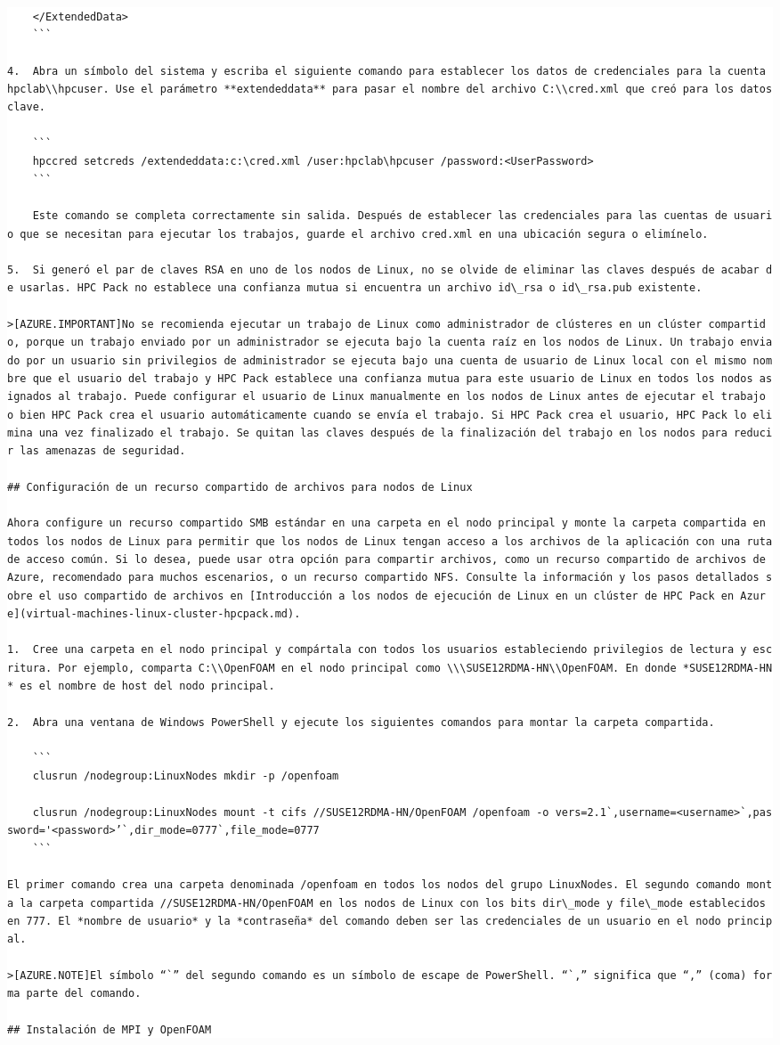 ```
    </ExtendedData>
    ```

4.	Abra un símbolo del sistema y escriba el siguiente comando para establecer los datos de credenciales para la cuenta hpclab\\hpcuser. Use el parámetro **extendeddata** para pasar el nombre del archivo C:\\cred.xml que creó para los datos clave.

    ```
    hpccred setcreds /extendeddata:c:\cred.xml /user:hpclab\hpcuser /password:<UserPassword>
    ```

    Este comando se completa correctamente sin salida. Después de establecer las credenciales para las cuentas de usuario que se necesitan para ejecutar los trabajos, guarde el archivo cred.xml en una ubicación segura o elimínelo.

5.	Si generó el par de claves RSA en uno de los nodos de Linux, no se olvide de eliminar las claves después de acabar de usarlas. HPC Pack no establece una confianza mutua si encuentra un archivo id\_rsa o id\_rsa.pub existente.

>[AZURE.IMPORTANT]No se recomienda ejecutar un trabajo de Linux como administrador de clústeres en un clúster compartido, porque un trabajo enviado por un administrador se ejecuta bajo la cuenta raíz en los nodos de Linux. Un trabajo enviado por un usuario sin privilegios de administrador se ejecuta bajo una cuenta de usuario de Linux local con el mismo nombre que el usuario del trabajo y HPC Pack establece una confianza mutua para este usuario de Linux en todos los nodos asignados al trabajo. Puede configurar el usuario de Linux manualmente en los nodos de Linux antes de ejecutar el trabajo o bien HPC Pack crea el usuario automáticamente cuando se envía el trabajo. Si HPC Pack crea el usuario, HPC Pack lo elimina una vez finalizado el trabajo. Se quitan las claves después de la finalización del trabajo en los nodos para reducir las amenazas de seguridad.

## Configuración de un recurso compartido de archivos para nodos de Linux

Ahora configure un recurso compartido SMB estándar en una carpeta en el nodo principal y monte la carpeta compartida en todos los nodos de Linux para permitir que los nodos de Linux tengan acceso a los archivos de la aplicación con una ruta de acceso común. Si lo desea, puede usar otra opción para compartir archivos, como un recurso compartido de archivos de Azure, recomendado para muchos escenarios, o un recurso compartido NFS. Consulte la información y los pasos detallados sobre el uso compartido de archivos en [Introducción a los nodos de ejecución de Linux en un clúster de HPC Pack en Azure](virtual-machines-linux-cluster-hpcpack.md).

1.	Cree una carpeta en el nodo principal y compártala con todos los usuarios estableciendo privilegios de lectura y escritura. Por ejemplo, comparta C:\\OpenFOAM en el nodo principal como \\\SUSE12RDMA-HN\\OpenFOAM. En donde *SUSE12RDMA-HN* es el nombre de host del nodo principal.

2.	Abra una ventana de Windows PowerShell y ejecute los siguientes comandos para montar la carpeta compartida.

    ```
    clusrun /nodegroup:LinuxNodes mkdir -p /openfoam

    clusrun /nodegroup:LinuxNodes mount -t cifs //SUSE12RDMA-HN/OpenFOAM /openfoam -o vers=2.1`,username=<username>`,password='<password>’`,dir_mode=0777`,file_mode=0777
    ```

El primer comando crea una carpeta denominada /openfoam en todos los nodos del grupo LinuxNodes. El segundo comando monta la carpeta compartida //SUSE12RDMA-HN/OpenFOAM en los nodos de Linux con los bits dir\_mode y file\_mode establecidos en 777. El *nombre de usuario* y la *contraseña* del comando deben ser las credenciales de un usuario en el nodo principal.

>[AZURE.NOTE]El símbolo “`” del segundo comando es un símbolo de escape de PowerShell. “`,” significa que “,” (coma) forma parte del comando.

## Instalación de MPI y OpenFOAM

```

[keygen]: ./media/virtual-machines-linux-cluster-hpcpack-openfoam/keygen.png
[keys]: ./media/virtual-machines-linux-cluster-hpcpack-openfoam/keys.png
[step_variables]: ./media/virtual-machines-linux-cluster-hpcpack-openfoam/step_variables.png
[data_files]: ./media/virtual-machines-linux-cluster-hpcpack-openfoam/data_files.png
[decompose]: ./media/virtual-machines-linux-cluster-hpcpack-openfoam/decompose.png
[job_details]: ./media/virtual-machines-linux-cluster-hpcpack-openfoam/job_details.png
[job_resources]: ./media/virtual-machines-linux-cluster-hpcpack-openfoam/job_resources.png
[task_details1]: ./media/virtual-machines-linux-cluster-hpcpack-openfoam/task_details1.png
[task_dependencies]: ./media/virtual-machines-linux-cluster-hpcpack-openfoam/task_dependencies.png
[creds]: ./media/virtual-machines-linux-cluster-hpcpack-openfoam/creds.png
[heat_map]: ./media/virtual-machines-linux-cluster-hpcpack-openfoam/heat_map.png
[tank]: ./media/virtual-machines-linux-cluster-hpcpack-openfoam/tank.png
[tank_result]: ./media/virtual-machines-linux-cluster-hpcpack-openfoam/tank_result.png
[isosurface]: ./media/virtual-machines-linux-cluster-hpcpack-openfoam/isosurface.png
[isosurface_color]: ./media/virtual-machines-linux-cluster-hpcpack-openfoam/isosurface_color.png
[linux_processes]: ./media/virtual-machines-linux-cluster-hpcpack-openfoam/linux_processes.png